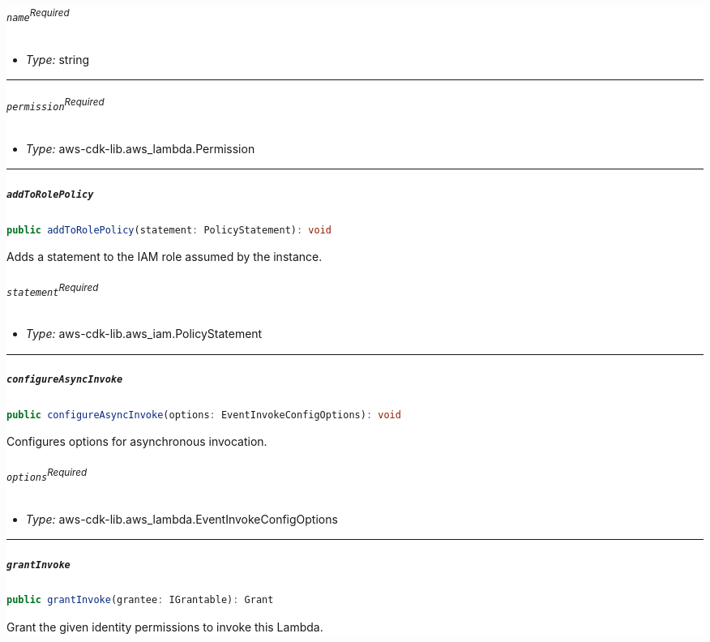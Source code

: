 ###### `name`<sup>Required</sup> <a name="name" id="cdk-sops-secrets.SopsSyncProvider.addPermission.parameter.name"></a>

- *Type:* string

---

###### `permission`<sup>Required</sup> <a name="permission" id="cdk-sops-secrets.SopsSyncProvider.addPermission.parameter.permission"></a>

- *Type:* aws-cdk-lib.aws_lambda.Permission

---

##### `addToRolePolicy` <a name="addToRolePolicy" id="cdk-sops-secrets.SopsSyncProvider.addToRolePolicy"></a>

```typescript
public addToRolePolicy(statement: PolicyStatement): void
```

Adds a statement to the IAM role assumed by the instance.

###### `statement`<sup>Required</sup> <a name="statement" id="cdk-sops-secrets.SopsSyncProvider.addToRolePolicy.parameter.statement"></a>

- *Type:* aws-cdk-lib.aws_iam.PolicyStatement

---

##### `configureAsyncInvoke` <a name="configureAsyncInvoke" id="cdk-sops-secrets.SopsSyncProvider.configureAsyncInvoke"></a>

```typescript
public configureAsyncInvoke(options: EventInvokeConfigOptions): void
```

Configures options for asynchronous invocation.

###### `options`<sup>Required</sup> <a name="options" id="cdk-sops-secrets.SopsSyncProvider.configureAsyncInvoke.parameter.options"></a>

- *Type:* aws-cdk-lib.aws_lambda.EventInvokeConfigOptions

---

##### `grantInvoke` <a name="grantInvoke" id="cdk-sops-secrets.SopsSyncProvider.grantInvoke"></a>

```typescript
public grantInvoke(grantee: IGrantable): Grant
```

Grant the given identity permissions to invoke this Lambda.
